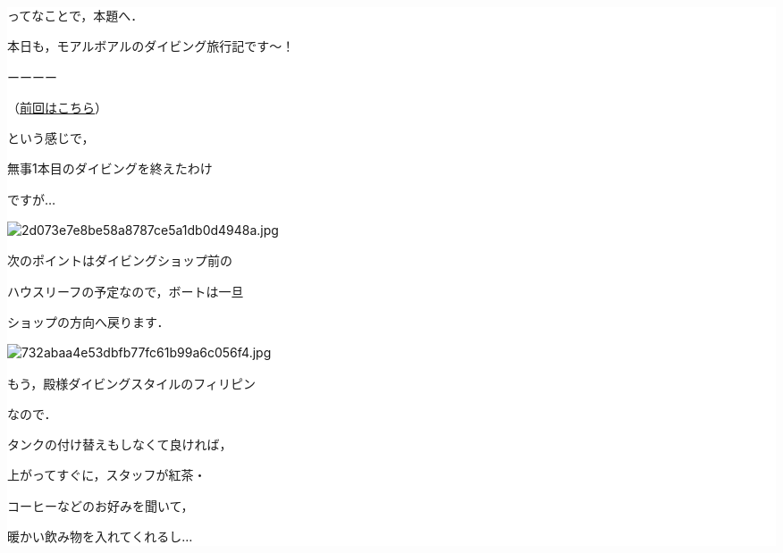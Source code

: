 




ってなことで，本題へ．


本日も，モアルボアルのダイビング旅行記です～！


ーーーー


（[前回はこちら](eb4d7fe5c6cbfc110b23a2b014eb118ad.md)）





という感じで，


無事1本目のダイビングを終えたわけ


ですが…




![2d073e7e8be58a8787ce5a1db0d4948a.jpg](images/2d073e7e8be58a8787ce5a1db0d4948a.jpg)







次のポイントはダイビングショップ前の


ハウスリーフの予定なので，ボートは一旦


ショップの方向へ戻ります．




![732abaa4e53dbfb77fc61b99a6c056f4.jpg](images/732abaa4e53dbfb77fc61b99a6c056f4.jpg)







もう，殿様ダイビングスタイルのフィリピン


なので．


タンクの付け替えもしなくて良ければ，


上がってすぐに，スタッフが紅茶・


コーヒーなどのお好みを聞いて，


暖かい飲み物を入れてくれるし…

